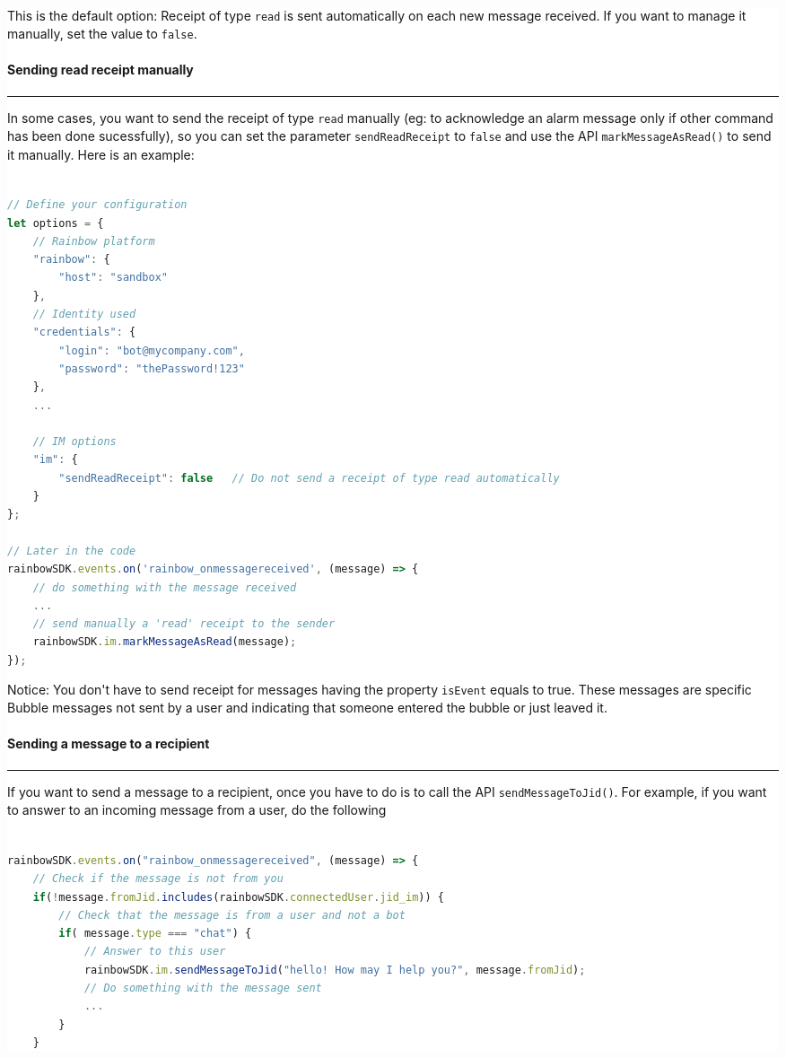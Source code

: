 This is the default option: Receipt of type `read` is sent automatically on each new message received. If you want to manage it manually, set the value to `false`.


#### Sending read receipt manually
---

In some cases, you want to send the receipt of type `read` manually (eg: to acknowledge an alarm message only if other command has been done sucessfully), so you can set the parameter `sendReadReceipt` to `false` and use the API `markMessageAsRead()` to send it manually. Here is an example:


```js

// Define your configuration
let options = {
    // Rainbow platform
    "rainbow": {
        "host": "sandbox"
    },
    // Identity used
    "credentials": {
        "login": "bot@mycompany.com",  
        "password": "thePassword!123" 
    },
    ...

    // IM options
    "im": {
        "sendReadReceipt": false   // Do not send a receipt of type read automatically
    }
};

// Later in the code
rainbowSDK.events.on('rainbow_onmessagereceived', (message) => {
    // do something with the message received 
    ...
    // send manually a 'read' receipt to the sender
    rainbowSDK.im.markMessageAsRead(message);
});

```

Notice: You don't have to send receipt for messages having the property `isEvent` equals to true. These messages are specific Bubble messages not sent by a user and indicating that someone entered the bubble or just leaved it.


#### Sending a message to a recipient
---

If you want to send a message to a recipient, once you have to do is to call the API `sendMessageToJid()`. For example, if you want to answer to an incoming message from a user, do the following

```js

rainbowSDK.events.on("rainbow_onmessagereceived", (message) => {
    // Check if the message is not from you
    if(!message.fromJid.includes(rainbowSDK.connectedUser.jid_im)) {
        // Check that the message is from a user and not a bot
        if( message.type === "chat") {
            // Answer to this user
            rainbowSDK.im.sendMessageToJid("hello! How may I help you?", message.fromJid);
            // Do something with the message sent
            ...
        }
    }
```